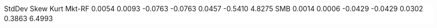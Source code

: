 <th style="text-align:center;">
StdDev
</th>
<th style="text-align:center;">
Skew
</th>
<th style="text-align:center;">
Kurt
</th>
</tr>
</thead>
<tbody>
<tr>
<td style="text-align:center;">
Mkt-RF
</td>
<td style="text-align:center;">
0.0054
</td>
<td style="text-align:center;">
0.0093
</td>
<td style="text-align:center;">
-0.0763
</td>
<td style="text-align:center;">
-0.0763
</td>
<td style="text-align:center;">
0.0457
</td>
<td style="text-align:center;">
-0.5410
</td>
<td style="text-align:center;">
4.8275
</td>
</tr>
<tr>
<td style="text-align:center;">
SMB
</td>
<td style="text-align:center;">
0.0014
</td>
<td style="text-align:center;">
0.0006
</td>
<td style="text-align:center;">
-0.0429
</td>
<td style="text-align:center;">
-0.0429
</td>
<td style="text-align:center;">
0.0302
</td>
<td style="text-align:center;">
0.3863
</td>
<td style="text-align:center;">
6.4993
</td>
</tr>